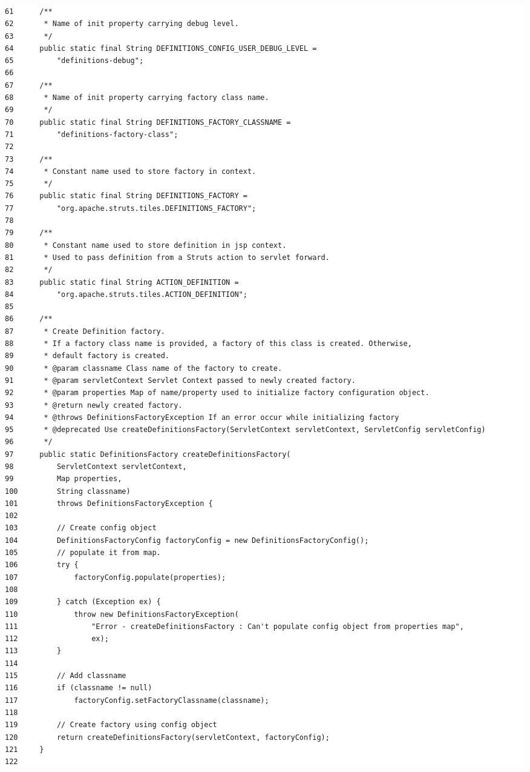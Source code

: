     61      /**
    62       * Name of init property carrying debug level.
    63       */
    64      public static final String DEFINITIONS_CONFIG_USER_DEBUG_LEVEL =
    65          "definitions-debug";
    66  
    67      /**
    68       * Name of init property carrying factory class name.
    69       */
    70      public static final String DEFINITIONS_FACTORY_CLASSNAME =
    71          "definitions-factory-class";
    72  
    73      /**
    74       * Constant name used to store factory in context.
    75       */
    76      public static final String DEFINITIONS_FACTORY =
    77          "org.apache.struts.tiles.DEFINITIONS_FACTORY";
    78  
    79      /**
    80       * Constant name used to store definition in jsp context.
    81       * Used to pass definition from a Struts action to servlet forward.
    82       */
    83      public static final String ACTION_DEFINITION =
    84          "org.apache.struts.tiles.ACTION_DEFINITION";
    85  
    86      /**
    87       * Create Definition factory.
    88       * If a factory class name is provided, a factory of this class is created. Otherwise,
    89       * default factory is created.
    90       * @param classname Class name of the factory to create.
    91       * @param servletContext Servlet Context passed to newly created factory.
    92       * @param properties Map of name/property used to initialize factory configuration object.
    93       * @return newly created factory.
    94       * @throws DefinitionsFactoryException If an error occur while initializing factory
    95       * @deprecated Use createDefinitionsFactory(ServletContext servletContext, ServletConfig servletConfig)
    96       */
    97      public static DefinitionsFactory createDefinitionsFactory(
    98          ServletContext servletContext,
    99          Map properties,
    100         String classname)
    101         throws DefinitionsFactoryException {
    102 
    103         // Create config object
    104         DefinitionsFactoryConfig factoryConfig = new DefinitionsFactoryConfig();
    105         // populate it from map.
    106         try {
    107             factoryConfig.populate(properties);
    108 
    109         } catch (Exception ex) {
    110             throw new DefinitionsFactoryException(
    111                 "Error - createDefinitionsFactory : Can't populate config object from properties map",
    112                 ex);
    113         }
    114 
    115         // Add classname
    116         if (classname != null)
    117             factoryConfig.setFactoryClassname(classname);
    118 
    119         // Create factory using config object
    120         return createDefinitionsFactory(servletContext, factoryConfig);
    121     }
    122 